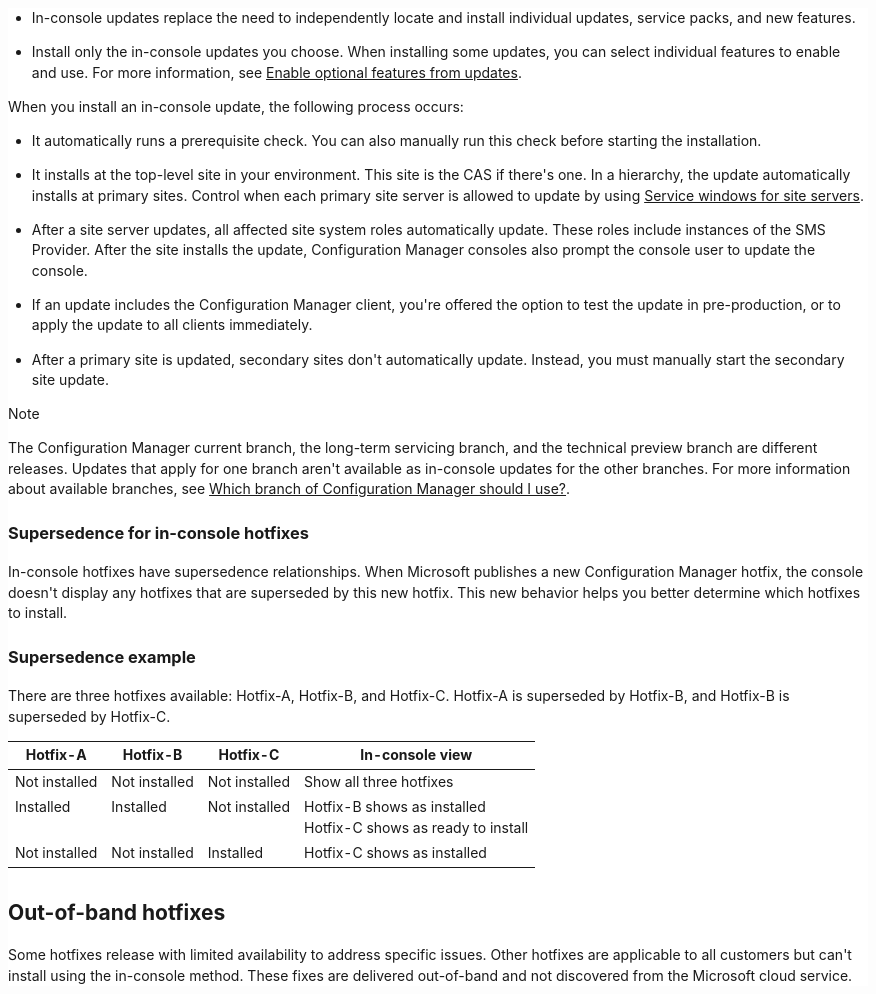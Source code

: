 - In-console updates replace the need to independently locate and install individual updates, service packs, and new features.

- Install only the in-console updates you choose. When installing some updates, you can select individual features to enable and use. For more information, see [Enable optional features from updates](optional-features.md).

When you install an in-console update, the following process occurs:

- It automatically runs a prerequisite check. You can also manually run this check before starting the installation.

- It installs at the top-level site in your environment. This site is the CAS if there's one. In a hierarchy, the update automatically installs at primary sites. Control when each primary site server is allowed to update by using [Service windows for site servers](service-windows.md).

- After a site server updates, all affected site system roles automatically update. These roles include instances of the SMS Provider. After the site installs the update, Configuration Manager consoles also prompt the console user to update the console.

- If an update includes the Configuration Manager client, you're offered the option to test the update in pre-production, or to apply the update to all clients immediately.

- After a primary site is updated, secondary sites don't automatically update. Instead, you must manually start the secondary site update.

> [!NOTE]
> The Configuration Manager current branch, the long-term servicing branch, and the technical preview branch are different releases. Updates that apply for one branch aren't available as in-console updates for the other branches. For more information about available branches, see [Which branch of Configuration Manager should I use?](../../understand/which-branch-should-i-use.md).

### <a name="bkmk_supersede"></a> Supersedence for in-console hotfixes


In-console hotfixes have supersedence relationships. When Microsoft publishes a new Configuration Manager hotfix, the console doesn't display any hotfixes that are superseded by this new hotfix. This new behavior helps you better determine which hotfixes to install.

### Supersedence example

There are three hotfixes available: Hotfix-A, Hotfix-B, and Hotfix-C. Hotfix-A is superseded by Hotfix-B, and Hotfix-B is superseded by Hotfix-C.

|Hotfix-A|Hotfix-B|Hotfix-C|In-console view|
|--------|--------|--------|---------------|
|Not installed|Not installed|Not installed|Show all three hotfixes|
|Installed|Installed|Not installed|Hotfix-B shows as installed<br/>Hotfix-C shows as ready to install|
|Not installed|Not installed|Installed|Hotfix-C shows as installed|

## <a name="bkmk_outofband"></a> Out-of-band hotfixes

Some hotfixes release with limited availability to address specific issues. Other hotfixes are applicable to all customers but can't install using the in-console method. These fixes are delivered out-of-band and not discovered from the Microsoft cloud service.
